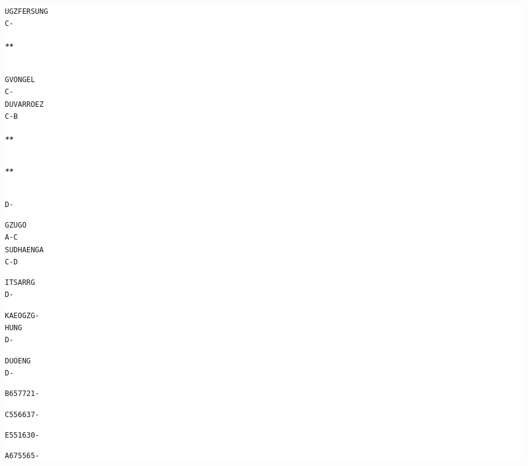 ```
UGZFERSUNG
C-
```

###### **

```
GVONGEL
C-
DUVARROEZ
C-B
```

###### **

###### **

```
D-
```

```
GZUGO
A-C
SUDHAENGA
C-D
```

```
ITSARRG
D-
```

```
KAEOGZG-
HUNG
D-
```

```
DUOENG
D-
```

```
B657721-
```

```
C556637-
```

```
E551630-
```

```
A675565-
```
